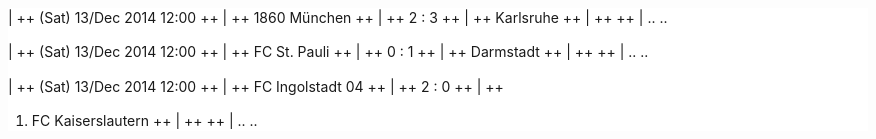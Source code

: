 | ++
(Sat) 13/Dec 2014 12:00  ++
| ++
1860 München  ++
| ++
2 : 3  ++
| ++
Karlsruhe   ++
| ++
   ++
|
.. 
..

| ++
(Sat) 13/Dec 2014 12:00  ++
| ++
FC St. Pauli  ++
| ++
0 : 1  ++
| ++
Darmstadt   ++
| ++
   ++
|
.. 
..

| ++
(Sat) 13/Dec 2014 12:00  ++
| ++
FC Ingolstadt 04  ++
| ++
2 : 0  ++
| ++
1. FC Kaiserslautern   ++
| ++
   ++
|
.. 
..
